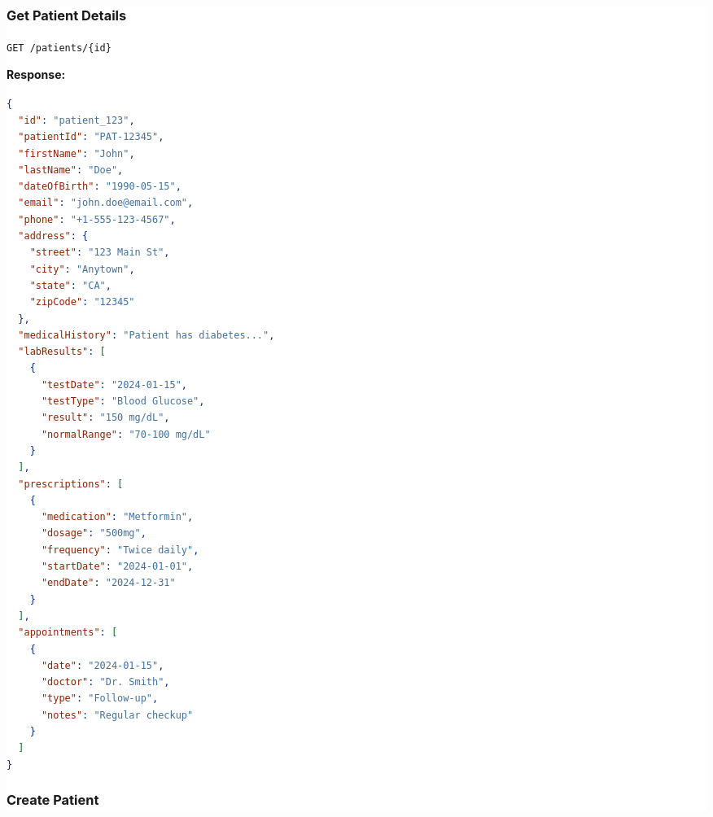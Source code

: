 ### Get Patient Details

```http
GET /patients/{id}
```

**Response:**
```json
{
  "id": "patient_123",
  "patientId": "PAT-12345",
  "firstName": "John",
  "lastName": "Doe",
  "dateOfBirth": "1990-05-15",
  "email": "john.doe@email.com",
  "phone": "+1-555-123-4567",
  "address": {
    "street": "123 Main St",
    "city": "Anytown",
    "state": "CA",
    "zipCode": "12345"
  },
  "medicalHistory": "Patient has diabetes...",
  "labResults": [
    {
      "testDate": "2024-01-15",
      "testType": "Blood Glucose",
      "result": "150 mg/dL",
      "normalRange": "70-100 mg/dL"
    }
  ],
  "prescriptions": [
    {
      "medication": "Metformin",
      "dosage": "500mg",
      "frequency": "Twice daily",
      "startDate": "2024-01-01",
      "endDate": "2024-12-31"
    }
  ],
  "appointments": [
    {
      "date": "2024-01-15",
      "doctor": "Dr. Smith",
      "type": "Follow-up",
      "notes": "Regular checkup"
    }
  ]
}
```

### Create Patient
